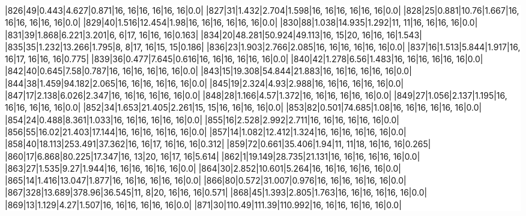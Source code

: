 |826|49|0.443|4.627|0.871|16, 16|16, 16|16, 16|0.0|
|827|31|1.432|2.704|1.598|16, 16|16, 16|16, 16|0.0|
|828|25|0.881|10.76|1.667|16, 16|16, 16|16, 16|0.0|
|829|40|1.516|12.454|1.98|16, 16|16, 16|16, 16|0.0|
|830|88|1.038|14.935|1.292|11, 11|16, 16|16, 16|0.0|
|831|39|1.868|6.221|3.201|6, 6|17, 16|16, 16|0.163|
|834|20|48.281|50.924|49.113|16, 15|20, 16|16, 16|1.543|
|835|35|1.232|13.266|1.795|8, 8|17, 16|15, 15|0.186|
|836|23|1.903|2.766|2.085|16, 16|16, 16|16, 16|0.0|
|837|16|1.513|5.844|1.917|16, 16|17, 16|16, 16|0.775|
|839|36|0.477|7.645|0.616|16, 16|16, 16|16, 16|0.0|
|840|42|1.278|6.56|1.483|16, 16|16, 16|16, 16|0.0|
|842|40|0.645|7.58|0.787|16, 16|16, 16|16, 16|0.0|
|843|15|19.308|54.844|21.883|16, 16|16, 16|16, 16|0.0|
|844|38|1.459|94.182|2.065|16, 16|16, 16|16, 16|0.0|
|845|19|2.324|4.93|2.988|16, 16|16, 16|16, 16|0.0|
|847|17|2.138|6.026|2.347|16, 16|16, 16|16, 16|0.0|
|848|28|1.166|4.57|1.372|16, 16|16, 16|16, 16|0.0|
|849|27|1.056|2.137|1.195|16, 16|16, 16|16, 16|0.0|
|852|34|1.653|21.405|2.261|15, 15|16, 16|16, 16|0.0|
|853|82|0.501|74.685|1.08|16, 16|16, 16|16, 16|0.0|
|854|24|0.488|8.361|1.033|16, 16|16, 16|16, 16|0.0|
|855|16|2.528|2.992|2.711|16, 16|16, 16|16, 16|0.0|
|856|55|16.02|21.403|17.144|16, 16|16, 16|16, 16|0.0|
|857|14|1.082|12.412|1.324|16, 16|16, 16|16, 16|0.0|
|858|40|18.113|253.491|37.362|16, 16|17, 16|16, 16|0.312|
|859|72|0.661|35.406|1.94|11, 11|18, 16|16, 16|0.265|
|860|17|6.868|80.225|17.347|16, 13|20, 16|17, 16|5.614|
|862|1|19.149|28.735|21.131|16, 16|16, 16|16, 16|0.0|
|863|27|1.535|9.27|1.944|16, 16|16, 16|16, 16|0.0|
|864|30|2.852|10.601|5.264|16, 16|16, 16|16, 16|0.0|
|865|14|1.416|13.047|1.877|16, 16|16, 16|16, 16|0.0|
|866|80|0.572|31.007|0.976|16, 16|16, 16|16, 16|0.0|
|867|328|13.689|378.96|36.545|11, 8|20, 16|16, 16|0.571|
|868|45|1.393|2.805|1.763|16, 16|16, 16|16, 16|0.0|
|869|13|1.129|4.27|1.507|16, 16|16, 16|16, 16|0.0|
|871|30|110.49|111.39|110.992|16, 16|16, 16|16, 16|0.0|